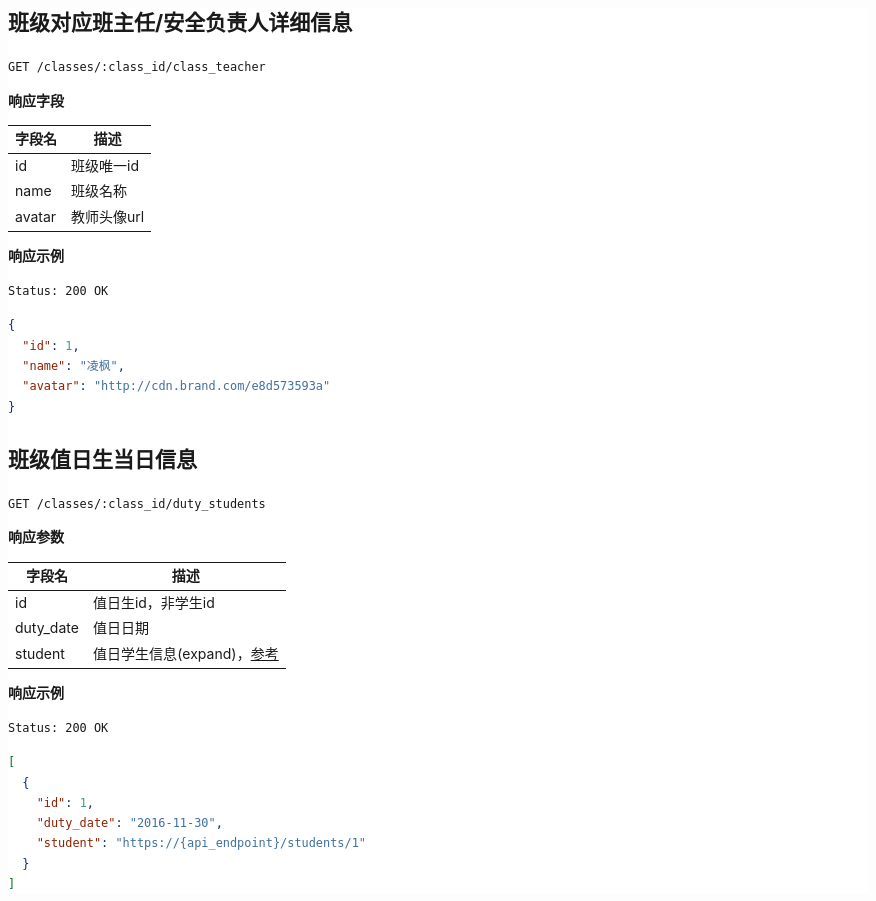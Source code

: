 ## 班级对应班主任/安全负责人详细信息

```
GET /classes/:class_id/class_teacher
```

**响应字段**

| 字段名 | 描述 |
| --- | --- |
| id | 班级唯一id |
| name | 班级名称 |
| avatar | 教师头像url |

**响应示例**

```
Status: 200 OK
```

```json
{
  "id": 1,
  "name": "凌枫",
  "avatar": "http://cdn.brand.com/e8d573593a"
}
```

## 班级值日生当日信息

```
GET /classes/:class_id/duty_students
```

**响应参数**

| 字段名 | 描述 |
| --- | --- |
| id | 值日生id，非学生id |
| duty_date | 值日日期 |
| student | 值日学生信息(expand)，[参考](./baseinfo.md#student) |

**响应示例**

```
Status: 200 OK
```

```json
[
  {
    "id": 1,
    "duty_date": "2016-11-30",
    "student": "https://{api_endpoint}/students/1"
  }
]
```
